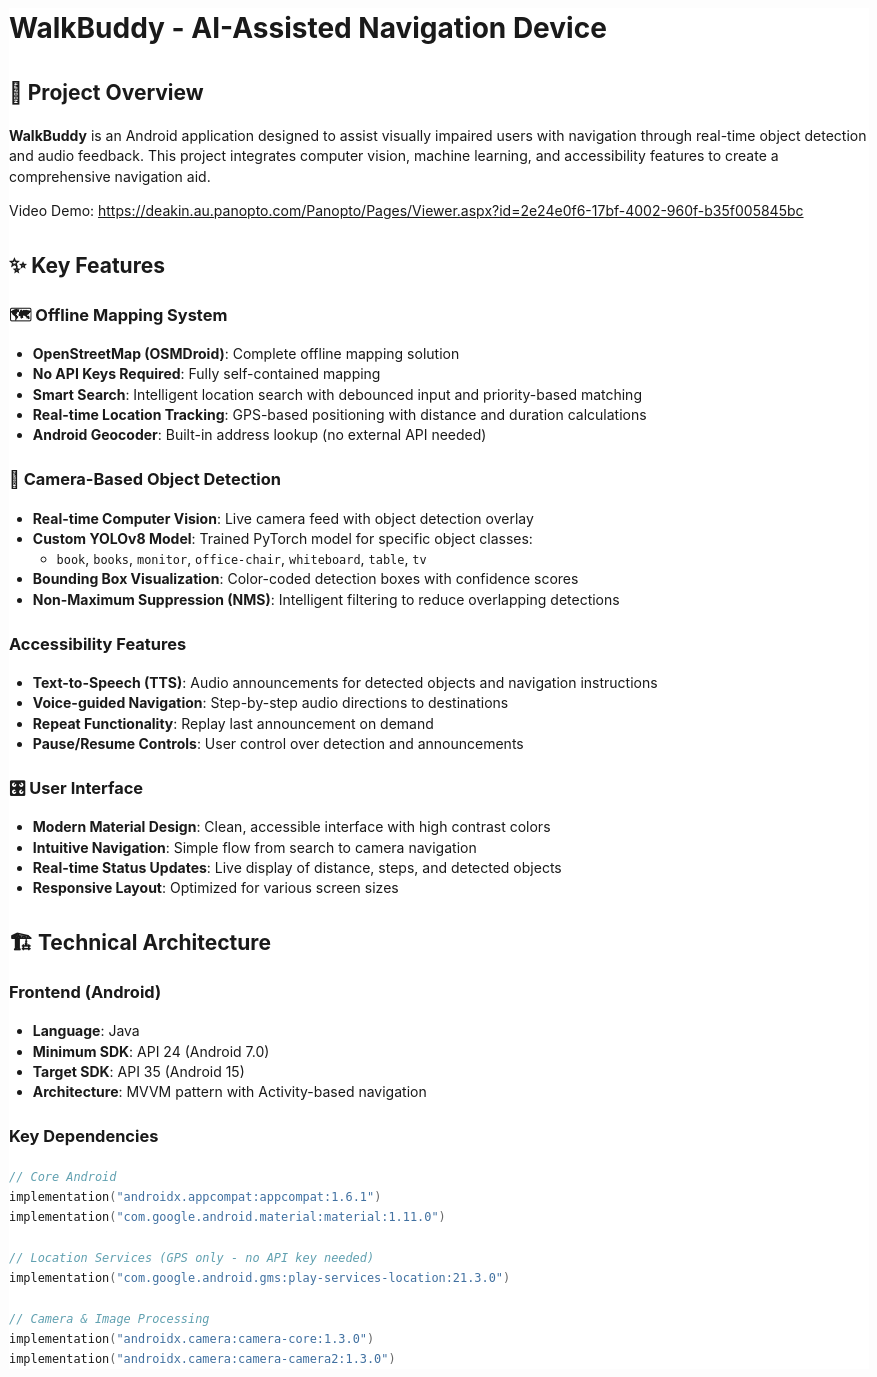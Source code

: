 # WalkBuddy - AI-Assisted Navigation Device

## 🎯 Project Overview

**WalkBuddy** is an Android application designed to assist visually impaired users with navigation through real-time object detection and audio feedback. This project integrates computer vision, machine learning, and accessibility features to create a comprehensive navigation aid.

Video Demo: https://deakin.au.panopto.com/Panopto/Pages/Viewer.aspx?id=2e24e0f6-17bf-4002-960f-b35f005845bc

## ✨ Key Features

### 🗺️ **Offline Mapping System**
- **OpenStreetMap (OSMDroid)**: Complete offline mapping solution
- **No API Keys Required**: Fully self-contained mapping
- **Smart Search**: Intelligent location search with debounced input and priority-based matching
- **Real-time Location Tracking**: GPS-based positioning with distance and duration calculations
- **Android Geocoder**: Built-in address lookup (no external API needed)

### 📱 **Camera-Based Object Detection**
- **Real-time Computer Vision**: Live camera feed with object detection overlay
- **Custom YOLOv8 Model**: Trained PyTorch model for specific object classes:
  - `book`, `books`, `monitor`, `office-chair`, `whiteboard`, `table`, `tv`
- **Bounding Box Visualization**: Color-coded detection boxes with confidence scores
- **Non-Maximum Suppression (NMS)**: Intelligent filtering to reduce overlapping detections

### **Accessibility Features**
- **Text-to-Speech (TTS)**: Audio announcements for detected objects and navigation instructions
- **Voice-guided Navigation**: Step-by-step audio directions to destinations
- **Repeat Functionality**: Replay last announcement on demand
- **Pause/Resume Controls**: User control over detection and announcements

### 🎛️ **User Interface**
- **Modern Material Design**: Clean, accessible interface with high contrast colors
- **Intuitive Navigation**: Simple flow from search to camera navigation
- **Real-time Status Updates**: Live display of distance, steps, and detected objects
- **Responsive Layout**: Optimized for various screen sizes

## 🏗️ Technical Architecture

### **Frontend (Android)**
- **Language**: Java
- **Minimum SDK**: API 24 (Android 7.0)
- **Target SDK**: API 35 (Android 15)
- **Architecture**: MVVM pattern with Activity-based navigation

### **Key Dependencies**
```kotlin
// Core Android
implementation("androidx.appcompat:appcompat:1.6.1")
implementation("com.google.android.material:material:1.11.0")

// Location Services (GPS only - no API key needed)
implementation("com.google.android.gms:play-services-location:21.3.0")

// Camera & Image Processing
implementation("androidx.camera:camera-core:1.3.0")
implementation("androidx.camera:camera-camera2:1.3.0")

```